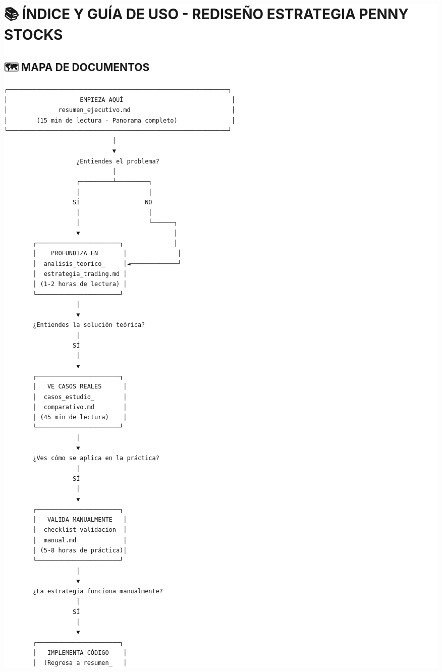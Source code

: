 # 📚 ÍNDICE Y GUÍA DE USO - REDISEÑO ESTRATEGIA PENNY STOCKS

## 🗺️ MAPA DE DOCUMENTOS

```
┌─────────────────────────────────────────────────────────────┐
│                    EMPIEZA AQUÍ                              │
│              resumen_ejecutivo.md                            │
│        (15 min de lectura - Panorama completo)               │
└─────────────────────────────────────────────────────────────┘
                              │
                              ▼
                    ¿Entiendes el problema?
                              │
                    ┌─────────┴─────────┐
                    │                   │
                   SÍ                  NO
                    │                   │
                    │                   └──────┐
                    ▼                          │
        ┌───────────────────────┐              │
        │    PROFUNDIZA EN       │              │
        │  analisis_teorico_     │◄─────────────┘
        │  estrategia_trading.md │
        │ (1-2 horas de lectura) │
        └───────────────────────┘
                    │
                    ▼
        ¿Entiendes la solución teórica?
                    │
                   SÍ
                    │
                    ▼
        ┌───────────────────────┐
        │   VE CASOS REALES      │
        │  casos_estudio_        │
        │  comparativo.md        │
        │ (45 min de lectura)    │
        └───────────────────────┘
                    │
                    ▼
        ¿Ves cómo se aplica en la práctica?
                    │
                   SÍ
                    │
                    ▼
        ┌───────────────────────┐
        │   VALIDA MANUALMENTE   │
        │  checklist_validacion_ │
        │  manual.md             │
        │ (5-8 horas de práctica)│
        └───────────────────────┘
                    │
                    ▼
        ¿La estrategia funciona manualmente?
                    │
                   SÍ
                    │
                    ▼
        ┌───────────────────────┐
        │   IMPLEMENTA CÓDIGO    │
        │  (Regresa a resumen_   │
```